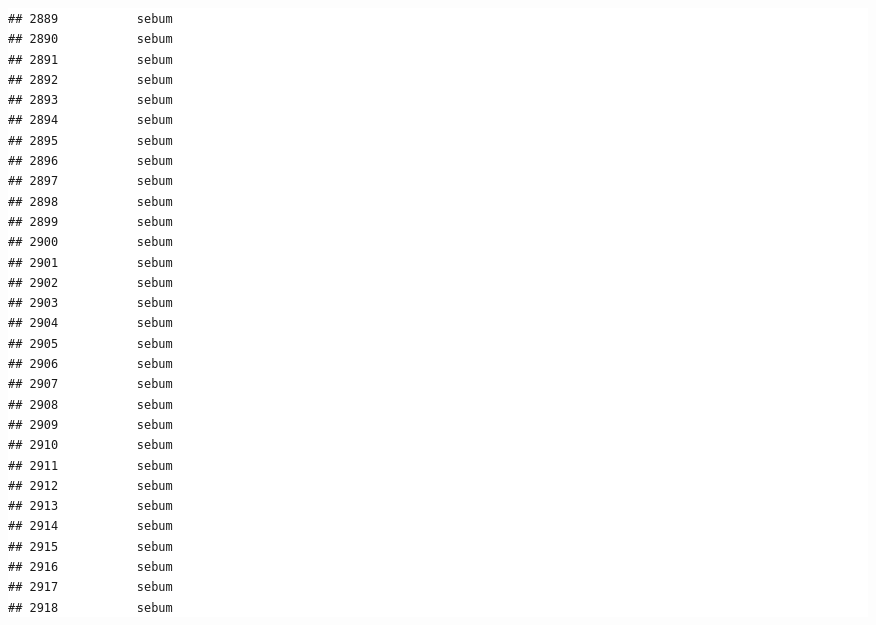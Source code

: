     ## 2889           sebum
    ## 2890           sebum
    ## 2891           sebum
    ## 2892           sebum
    ## 2893           sebum
    ## 2894           sebum
    ## 2895           sebum
    ## 2896           sebum
    ## 2897           sebum
    ## 2898           sebum
    ## 2899           sebum
    ## 2900           sebum
    ## 2901           sebum
    ## 2902           sebum
    ## 2903           sebum
    ## 2904           sebum
    ## 2905           sebum
    ## 2906           sebum
    ## 2907           sebum
    ## 2908           sebum
    ## 2909           sebum
    ## 2910           sebum
    ## 2911           sebum
    ## 2912           sebum
    ## 2913           sebum
    ## 2914           sebum
    ## 2915           sebum
    ## 2916           sebum
    ## 2917           sebum
    ## 2918           sebum